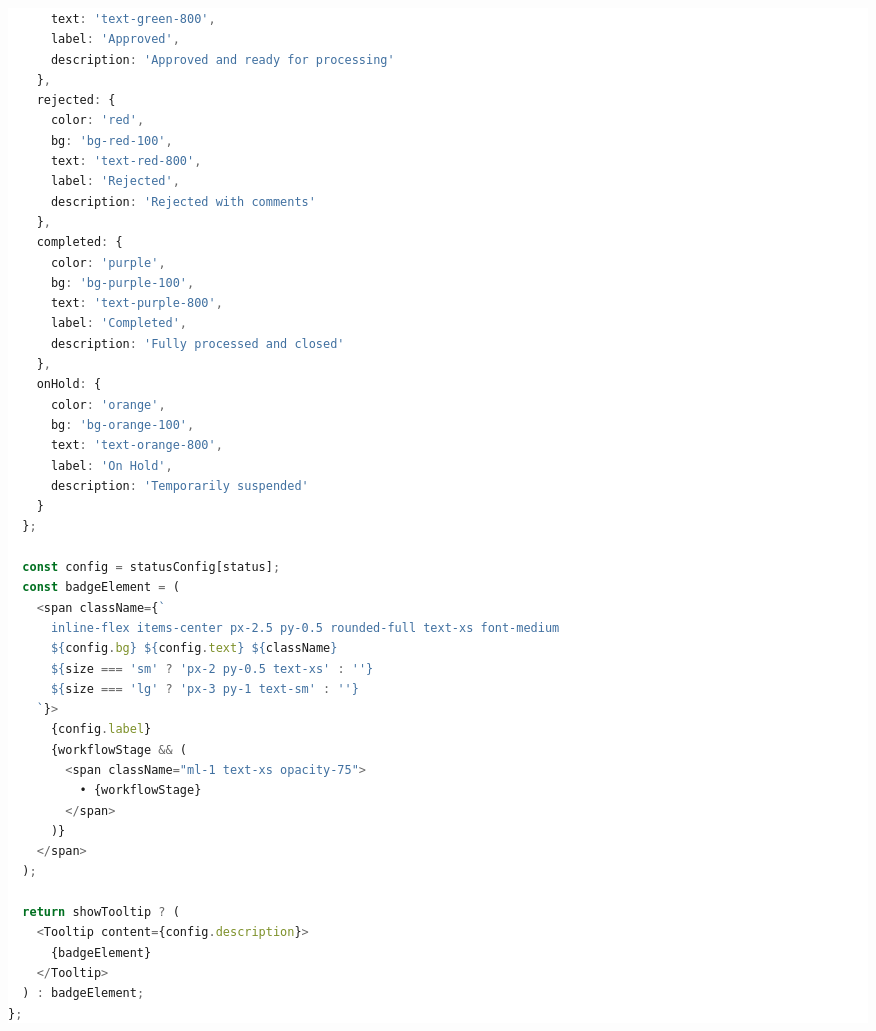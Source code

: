 ```typescript
      text: 'text-green-800', 
      label: 'Approved',
      description: 'Approved and ready for processing'
    },
    rejected: { 
      color: 'red', 
      bg: 'bg-red-100', 
      text: 'text-red-800', 
      label: 'Rejected',
      description: 'Rejected with comments'
    },
    completed: { 
      color: 'purple', 
      bg: 'bg-purple-100', 
      text: 'text-purple-800', 
      label: 'Completed',
      description: 'Fully processed and closed'
    },
    onHold: {
      color: 'orange',
      bg: 'bg-orange-100',
      text: 'text-orange-800',
      label: 'On Hold',
      description: 'Temporarily suspended'
    }
  };
  
  const config = statusConfig[status];
  const badgeElement = (
    <span className={`
      inline-flex items-center px-2.5 py-0.5 rounded-full text-xs font-medium
      ${config.bg} ${config.text} ${className}
      ${size === 'sm' ? 'px-2 py-0.5 text-xs' : ''}
      ${size === 'lg' ? 'px-3 py-1 text-sm' : ''}
    `}>
      {config.label}
      {workflowStage && (
        <span className="ml-1 text-xs opacity-75">
          • {workflowStage}
        </span>
      )}
    </span>
  );

  return showTooltip ? (
    <Tooltip content={config.description}>
      {badgeElement}
    </Tooltip>
  ) : badgeElement;
};
```
